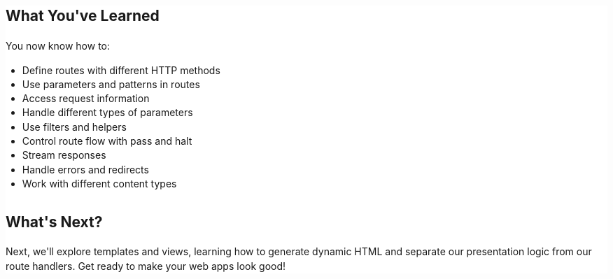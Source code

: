 ## What You've Learned

You now know how to:
- Define routes with different HTTP methods
- Use parameters and patterns in routes
- Access request information
- Handle different types of parameters
- Use filters and helpers
- Control route flow with pass and halt
- Stream responses
- Handle errors and redirects
- Work with different content types

## What's Next?

Next, we'll explore templates and views, learning how to generate dynamic HTML and separate our presentation logic from our route handlers. Get ready to make your web apps look good!